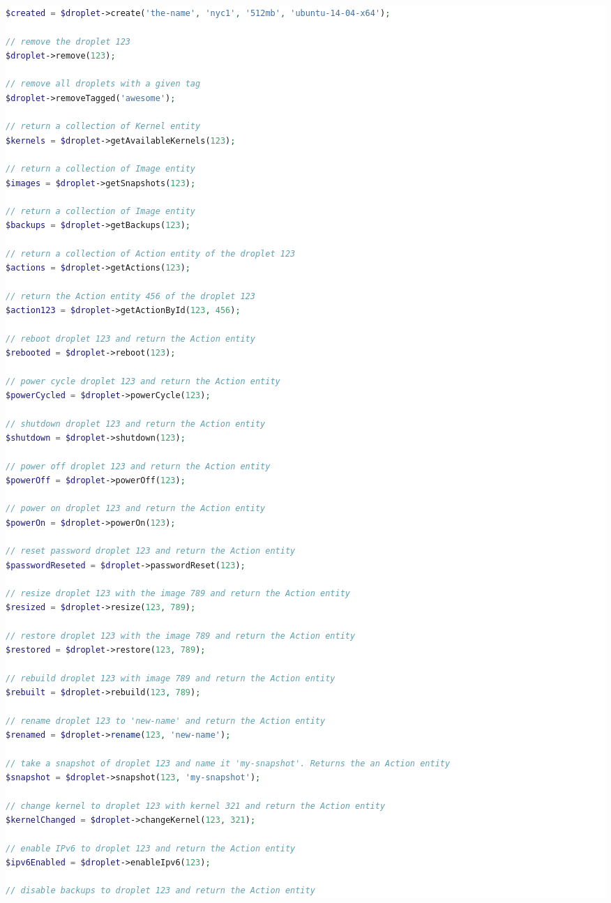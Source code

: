 ```php
$created = $droplet->create('the-name', 'nyc1', '512mb', 'ubuntu-14-04-x64');

// remove the droplet 123
$droplet->remove(123);

// remove all droplets with a given tag
$droplet->removeTagged('awesome');

// return a collection of Kernel entity
$kernels = $droplet->getAvailableKernels(123);

// return a collection of Image entity
$images = $droplet->getSnapshots(123);

// return a collection of Image entity
$backups = $droplet->getBackups(123);

// return a collection of Action entity of the droplet 123
$actions = $droplet->getActions(123);

// return the Action entity 456 of the droplet 123
$action123 = $droplet->getActionById(123, 456);

// reboot droplet 123 and return the Action entity
$rebooted = $droplet->reboot(123);

// power cycle droplet 123 and return the Action entity
$powerCycled = $droplet->powerCycle(123);

// shutdown droplet 123 and return the Action entity
$shutdown = $droplet->shutdown(123);

// power off droplet 123 and return the Action entity
$powerOff = $droplet->powerOff(123);

// power on droplet 123 and return the Action entity
$powerOn = $droplet->powerOn(123);

// reset password droplet 123 and return the Action entity
$passwordReseted = $droplet->passwordReset(123);

// resize droplet 123 with the image 789 and return the Action entity
$resized = $droplet->resize(123, 789);

// restore droplet 123 with the image 789 and return the Action entity
$restored = $droplet->restore(123, 789);

// rebuild droplet 123 with image 789 and return the Action entity
$rebuilt = $droplet->rebuild(123, 789);

// rename droplet 123 to 'new-name' and return the Action entity
$renamed = $droplet->rename(123, 'new-name');

// take a snapshot of droplet 123 and name it 'my-snapshot'. Returns the an Action entity
$snapshot = $droplet->snapshot(123, 'my-snapshot');

// change kernel to droplet 123 with kernel 321 and return the Action entity
$kernelChanged = $droplet->changeKernel(123, 321);

// enable IPv6 to droplet 123 and return the Action entity
$ipv6Enabled = $droplet->enableIpv6(123);

// disable backups to droplet 123 and return the Action entity
```